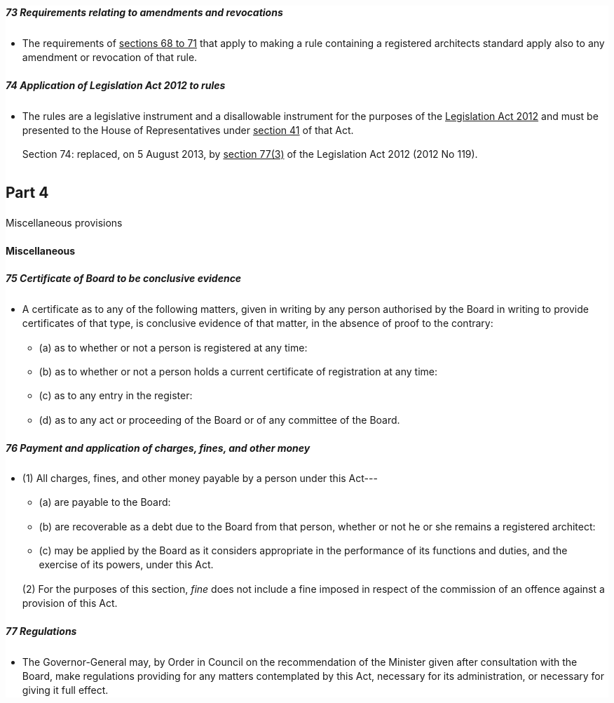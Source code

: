 ##### 73 Requirements relating to amendments and revocations
    
*   The requirements of [sections 68 to 71][81] that apply to making a rule containing a registered architects standard apply also to any amendment or revocation of that rule.

##### 74 Application of Legislation Act 2012 to rules
    
*   The rules are a legislative instrument and a disallowable instrument for the purposes of the [Legislation Act 2012][141] and must be presented to the House of Representatives under [section 41][142] of that Act.
    
    Section 74: replaced, on 5 August 2013, by [section 77(3)][143] of the Legislation Act 2012 (2012 No 119).

## Part 4  
Miscellaneous provisions

#### Miscellaneous

##### 75 Certificate of Board to be conclusive evidence
    
*   A certificate as to any of the following matters, given in writing by any person authorised by the Board in writing to provide certificates of that type, is conclusive evidence of that matter, in the absence of proof to the contrary:
        
    *   (a) as to whether or not a person is registered at any time:
    
    *   (b) as to whether or not a person holds a current certificate of registration at any time:
    
    *   (c) as to any entry in the register:
    
    *   (d) as to any act or proceeding of the Board or of any committee of the Board.
    
    

##### 76 Payment and application of charges, fines, and other money
    
*   (1) All charges, fines, and other money payable by a person under this Act---
        
    *   (a) are payable to the Board:
    
    *   (b) are recoverable as a debt due to the Board from that person, whether or not he or she remains a registered architect:
    
    *   (c) may be applied by the Board as it considers appropriate in the performance of its functions and duties, and the exercise of its powers, under this Act.
    
    (2) For the purposes of this section, _fine_ does not include a fine imposed in respect of the commission of an offence against a provision of this Act.

##### 77 Regulations
    
*   The Governor-General may, by Order in Council on the recommendation of the Minister given after consultation with the Board, make regulations providing for any matters contemplated by this Act, necessary for its administration, or necessary for giving it full effect.


[0]: http://www.legislation.govt.nz/act/public/2005/0038/latest/link.aspx?id=DLM2998524
[1]: http://www.legislation.govt.nz/act/public/2005/0038/latest/whole.html#DLM343169
[2]: http://www.legislation.govt.nz/act/public/2005/0038/latest/whole.html#DLM343170
[3]: http://www.legislation.govt.nz/act/public/2005/0038/latest/whole.html#DLM343171
[4]: http://www.legislation.govt.nz/act/public/2005/0038/latest/whole.html#DLM343172
[5]: http://www.legislation.govt.nz/act/public/2005/0038/latest/whole.html#DLM343173
[6]: http://www.legislation.govt.nz/act/public/2005/0038/latest/whole.html#DLM343196
[7]: http://www.legislation.govt.nz/act/public/2005/0038/latest/whole.html#DLM343197
[8]: http://www.legislation.govt.nz/act/public/2005/0038/latest/whole.html#DLM343198
[9]: http://www.legislation.govt.nz/act/public/2005/0038/latest/whole.html#DLM343199
[10]: http://www.legislation.govt.nz/act/public/2005/0038/latest/whole.html#DLM344001
[11]: http://www.legislation.govt.nz/act/public/2005/0038/latest/whole.html#DLM344002
[12]: http://www.legislation.govt.nz/act/public/2005/0038/latest/whole.html#DLM344003
[13]: http://www.legislation.govt.nz/act/public/2005/0038/latest/whole.html#DLM344004
[14]: http://www.legislation.govt.nz/act/public/2005/0038/latest/whole.html#DLM344005
[15]: http://www.legislation.govt.nz/act/public/2005/0038/latest/whole.html#DLM344006
[16]: http://www.legislation.govt.nz/act/public/2005/0038/latest/whole.html#DLM344007
[17]: http://www.legislation.govt.nz/act/public/2005/0038/latest/whole.html#DLM344008
[18]: http://www.legislation.govt.nz/act/public/2005/0038/latest/whole.html#DLM344009
[19]: http://www.legislation.govt.nz/act/public/2005/0038/latest/whole.html#DLM344010
[20]: http://www.legislation.govt.nz/act/public/2005/0038/latest/whole.html#DLM344011
[21]: http://www.legislation.govt.nz/act/public/2005/0038/latest/whole.html#DLM344012
[22]: http://www.legislation.govt.nz/act/public/2005/0038/latest/whole.html#DLM344013
[23]: http://www.legislation.govt.nz/act/public/2005/0038/latest/whole.html#DLM344014
[24]: http://www.legislation.govt.nz/act/public/2005/0038/latest/whole.html#DLM344015
[25]: http://www.legislation.govt.nz/act/public/2005/0038/latest/whole.html#DLM344016
[26]: http://www.legislation.govt.nz/act/public/2005/0038/latest/whole.html#DLM344017
[27]: http://www.legislation.govt.nz/act/public/2005/0038/latest/whole.html#DLM344018
[28]: http://www.legislation.govt.nz/act/public/2005/0038/latest/whole.html#DLM344019
[29]: http://www.legislation.govt.nz/act/public/2005/0038/latest/whole.html#DLM344020
[30]: http://www.legislation.govt.nz/act/public/2005/0038/latest/whole.html#DLM344021
[31]: http://www.legislation.govt.nz/act/public/2005/0038/latest/whole.html#DLM344022
[32]: http://www.legislation.govt.nz/act/public/2005/0038/latest/whole.html#DLM344023
[33]: http://www.legislation.govt.nz/act/public/2005/0038/latest/whole.html#DLM344024
[34]: http://www.legislation.govt.nz/act/public/2005/0038/latest/whole.html#DLM344025
[35]: http://www.legislation.govt.nz/act/public/2005/0038/latest/whole.html#DLM344026
[36]: http://www.legislation.govt.nz/act/public/2005/0038/latest/whole.html#DLM344027
[37]: http://www.legislation.govt.nz/act/public/2005/0038/latest/whole.html#DLM344028
[38]: http://www.legislation.govt.nz/act/public/2005/0038/latest/whole.html#DLM344029
[39]: http://www.legislation.govt.nz/act/public/2005/0038/latest/whole.html#DLM344030
[40]: http://www.legislation.govt.nz/act/public/2005/0038/latest/whole.html#DLM344031
[41]: http://www.legislation.govt.nz/act/public/2005/0038/latest/whole.html#DLM344032
[42]: http://www.legislation.govt.nz/act/public/2005/0038/latest/whole.html#DLM344033
[43]: http://www.legislation.govt.nz/act/public/2005/0038/latest/whole.html#DLM344034
[44]: http://www.legislation.govt.nz/act/public/2005/0038/latest/whole.html#DLM344035
[45]: http://www.legislation.govt.nz/act/public/2005/0038/latest/whole.html#DLM344036
[46]: http://www.legislation.govt.nz/act/public/2005/0038/latest/whole.html#DLM344037
[47]: http://www.legislation.govt.nz/act/public/2005/0038/latest/whole.html#DLM344038
[48]: http://www.legislation.govt.nz/act/public/2005/0038/latest/whole.html#DLM344039
[49]: http://www.legislation.govt.nz/act/public/2005/0038/latest/whole.html#DLM344040
[50]: http://www.legislation.govt.nz/act/public/2005/0038/latest/whole.html#DLM344041
[51]: http://www.legislation.govt.nz/act/public/2005/0038/latest/whole.html#DLM344042
[52]: http://www.legislation.govt.nz/act/public/2005/0038/latest/whole.html#DLM344043
[53]: http://www.legislation.govt.nz/act/public/2005/0038/latest/whole.html#DLM344044
[54]: http://www.legislation.govt.nz/act/public/2005/0038/latest/whole.html#DLM344045
[55]: http://www.legislation.govt.nz/act/public/2005/0038/latest/whole.html#DLM344046
[56]: http://www.legislation.govt.nz/act/public/2005/0038/latest/whole.html#DLM344047
[57]: http://www.legislation.govt.nz/act/public/2005/0038/latest/whole.html#DLM344048
[58]: http://www.legislation.govt.nz/act/public/2005/0038/latest/whole.html#DLM344049
[59]: http://www.legislation.govt.nz/act/public/2005/0038/latest/whole.html#DLM344050
[60]: http://www.legislation.govt.nz/act/public/2005/0038/latest/whole.html#DLM344051
[61]: http://www.legislation.govt.nz/act/public/2005/0038/latest/whole.html#DLM344052
[62]: http://www.legislation.govt.nz/act/public/2005/0038/latest/whole.html#DLM344053
[63]: http://www.legislation.govt.nz/act/public/2005/0038/latest/whole.html#DLM344054
[64]: http://www.legislation.govt.nz/act/public/2005/0038/latest/whole.html#DLM344055
[65]: http://www.legislation.govt.nz/act/public/2005/0038/latest/whole.html#DLM344056
[66]: http://www.legislation.govt.nz/act/public/2005/0038/latest/whole.html#DLM344057
[67]: http://www.legislation.govt.nz/act/public/2005/0038/latest/whole.html#DLM344058
[68]: http://www.legislation.govt.nz/act/public/2005/0038/latest/whole.html#DLM344059
[69]: http://www.legislation.govt.nz/act/public/2005/0038/latest/whole.html#DLM344060
[70]: http://www.legislation.govt.nz/act/public/2005/0038/latest/whole.html#DLM344061
[71]: http://www.legislation.govt.nz/act/public/2005/0038/latest/whole.html#DLM344062
[72]: http://www.legislation.govt.nz/act/public/2005/0038/latest/whole.html#DLM344063
[73]: http://www.legislation.govt.nz/act/public/2005/0038/latest/whole.html#DLM344064
[74]: http://www.legislation.govt.nz/act/public/2005/0038/latest/whole.html#DLM344065
[75]: http://www.legislation.govt.nz/act/public/2005/0038/latest/whole.html#DLM344066
[76]: http://www.legislation.govt.nz/act/public/2005/0038/latest/whole.html#DLM344067
[77]: http://www.legislation.govt.nz/act/public/2005/0038/latest/whole.html#DLM344068
[78]: http://www.legislation.govt.nz/act/public/2005/0038/latest/whole.html#DLM344069
[79]: http://www.legislation.govt.nz/act/public/2005/0038/latest/whole.html#DLM344070
[80]: http://www.legislation.govt.nz/act/public/2005/0038/latest/whole.html#DLM344071
[81]: http://www.legislation.govt.nz/act/public/2005/0038/latest/whole.html#DLM344073
[82]: http://www.legislation.govt.nz/act/public/2005/0038/latest/whole.html#DLM344074
[83]: http://www.legislation.govt.nz/act/public/2005/0038/latest/whole.html#DLM344075
[84]: http://www.legislation.govt.nz/act/public/2005/0038/latest/whole.html#DLM344076
[85]: http://www.legislation.govt.nz/act/public/2005/0038/latest/whole.html#DLM344077
[86]: http://www.legislation.govt.nz/act/public/2005/0038/latest/whole.html#DLM344078
[87]: http://www.legislation.govt.nz/act/public/2005/0038/latest/whole.html#DLM344079
[88]: http://www.legislation.govt.nz/act/public/2005/0038/latest/whole.html#DLM344080
[89]: http://www.legislation.govt.nz/act/public/2005/0038/latest/whole.html#DLM344081
[90]: http://www.legislation.govt.nz/act/public/2005/0038/latest/whole.html#DLM344082
[91]: http://www.legislation.govt.nz/act/public/2005/0038/latest/whole.html#DLM344083
[92]: http://www.legislation.govt.nz/act/public/2005/0038/latest/whole.html#DLM344085
[93]: http://www.legislation.govt.nz/act/public/2005/0038/latest/whole.html#DLM344086
[94]: http://www.legislation.govt.nz/act/public/2005/0038/latest/whole.html#DLM344087
[95]: http://www.legislation.govt.nz/act/public/2005/0038/latest/whole.html#DLM344089
[96]: http://www.legislation.govt.nz/act/public/2005/0038/latest/whole.html#DLM344090
[97]: http://www.legislation.govt.nz/act/public/2005/0038/latest/whole.html#DLM344091
[98]: http://www.legislation.govt.nz/act/public/2005/0038/latest/whole.html#DLM344092
[99]: http://www.legislation.govt.nz/act/public/2005/0038/latest/whole.html#DLM344093
[100]: http://www.legislation.govt.nz/act/public/2005/0038/latest/whole.html#DLM344094
[101]: http://www.legislation.govt.nz/act/public/2005/0038/latest/whole.html#DLM344097
[102]: http://www.legislation.govt.nz/act/public/2005/0038/latest/whole.html#DLM344098
[103]: http://www.legislation.govt.nz/act/public/2005/0038/latest/whole.html#DLM344300
[104]: http://www.legislation.govt.nz/act/public/2005/0038/latest/whole.html#DLM344301
[105]: http://www.legislation.govt.nz/act/public/2005/0038/latest/whole.html#DLM344302
[106]: http://www.legislation.govt.nz/act/public/2005/0038/latest/whole.html#DLM344303
[107]: http://www.legislation.govt.nz/act/public/2005/0038/latest/whole.html#DLM344305
[108]: http://www.legislation.govt.nz/act/public/2005/0038/latest/link.aspx?id=DLM3360714
[109]: http://www.legislation.govt.nz/act/public/2005/0038/latest/link.aspx?id=DLM306035
[110]: http://www.legislation.govt.nz/act/public/2005/0038/latest/link.aspx?id=DLM144844
[111]: http://www.legislation.govt.nz/act/public/2005/0038/latest/link.aspx?id=DLM4444608
[112]: http://www.legislation.govt.nz/act/public/2005/0038/latest/link.aspx?id=DLM144846
[113]: http://www.legislation.govt.nz/act/public/2005/0038/latest/link.aspx?id=DLM144847
[114]: http://www.legislation.govt.nz/act/public/2005/0038/latest/link.aspx?id=DLM144850
[115]: http://www.legislation.govt.nz/act/public/2005/0038/latest/link.aspx?id=DLM144853
[116]: http://www.legislation.govt.nz/act/public/2005/0038/latest/link.aspx?id=DLM328793
[117]: http://www.legislation.govt.nz/act/public/2005/0038/latest/link.aspx?id=DLM328796
[118]: http://www.legislation.govt.nz/act/public/2005/0038/latest/link.aspx?id=DLM144856
[119]: http://www.legislation.govt.nz/act/public/2005/0038/latest/link.aspx?id=DLM144857
[120]: http://www.legislation.govt.nz/act/public/2005/0038/latest/link.aspx?id=DLM144858
[121]: http://www.legislation.govt.nz/act/public/2005/0038/latest/link.aspx?id=DLM144859
[122]: http://www.legislation.govt.nz/act/public/2005/0038/latest/link.aspx?id=DLM3359902
[123]: http://www.legislation.govt.nz/act/public/2005/0038/latest/link.aspx?id=DLM144860
[124]: http://www.legislation.govt.nz/act/public/2005/0038/latest/link.aspx?id=DLM144861
[125]: http://www.legislation.govt.nz/act/public/2005/0038/latest/link.aspx?id=DLM144862
[126]: http://www.legislation.govt.nz/act/public/2005/0038/latest/link.aspx?id=DLM144863
[127]: http://www.legislation.govt.nz/act/public/2005/0038/latest/link.aspx?id=DLM144865
[128]: http://www.legislation.govt.nz/act/public/2005/0038/latest/link.aspx?id=DLM144866
[129]: http://www.legislation.govt.nz/act/public/2005/0038/latest/link.aspx?id=DLM144867
[130]: http://www.legislation.govt.nz/act/public/2005/0038/latest/link.aspx?id=DLM3360366
[131]: http://www.legislation.govt.nz/act/public/2005/0038/latest/whole.html#DLM344347
[132]: http://www.legislation.govt.nz/act/public/2005/0038/latest/link.aspx?id=DLM5740665
[133]: http://www.legislation.govt.nz/act/public/2005/0038/latest/link.aspx?id=DLM4632890
[134]: http://www.legislation.govt.nz/act/public/2005/0038/latest/link.aspx?id=DLM4632894
[135]: http://www.legislation.govt.nz/act/public/2005/0038/latest/link.aspx?id=DLM64784
[136]: http://www.legislation.govt.nz/act/public/2005/0038/latest/link.aspx?id=DLM65382
[137]: http://www.legislation.govt.nz/act/public/2005/0038/latest/link.aspx?id=DLM65371
[138]: http://www.legislation.govt.nz/act/public/2005/0038/latest/link.aspx?id=DLM144871
[139]: http://www.legislation.govt.nz/act/public/2005/0038/latest/link.aspx?id=DLM4444609
[140]: http://www.legislation.govt.nz/act/public/2005/0038/latest/link.aspx?id=DLM144872
[141]: http://www.legislation.govt.nz/act/public/2005/0038/latest/link.aspx?id=DLM2997643
[142]: http://www.legislation.govt.nz/act/public/2005/0038/latest/link.aspx?id=DLM2998573
[143]: http://www.legislation.govt.nz/act/public/2005/0038/latest/link.aspx?id=DLM2998633
[144]: http://www.legislation.govt.nz/act/public/2005/0038/latest/link.aspx?id=DLM431296
[145]: http://www.legislation.govt.nz/act/public/2005/0038/latest/link.aspx?id=DLM88987
[146]: http://www.legislation.govt.nz/act/public/2005/0038/latest/link.aspx?id=DLM298477
[147]: http://www.legislation.govt.nz/act/public/2005/0038/latest/link.aspx?id=DLM30446
[148]: http://www.legislation.govt.nz/act/public/2005/0038/latest/whole.html#DLM344321
[149]: http://www.legislation.govt.nz/act/public/2005/0038/latest/link.aspx?id=DLM323249
[150]: http://www.legislation.govt.nz/act/public/2005/0038/latest/link.aspx?id=DLM323252
[151]: http://www.legislation.govt.nz/act/public/2005/0038/latest/link.aspx?id=DLM323259
[152]: http://www.legislation.govt.nz/act/public/2005/0038/latest/link.aspx?id=DLM126583
[153]: http://www.legislation.govt.nz/act/public/2005/0038/latest/link.aspx?id=DLM126585
[154]: http://www.legislation.govt.nz/act/public/2005/0038/latest/link.aspx?id=DLM126587
[155]: http://www.legislation.govt.nz/act/public/2005/0038/latest/link.aspx?id=DLM127009
[156]: http://www.legislation.govt.nz/act/public/2005/0038/latest/link.aspx?id=DLM127010
[157]: http://www.legislation.govt.nz/act/public/2005/0038/latest/link.aspx?id=DLM127016
[158]: http://www.legislation.govt.nz/act/public/2005/0038/latest/whole.html#DLM344307
[159]: http://www.legislation.govt.nz/act/public/2005/0038/latest/whole.html#DLM344314
[160]: http://www.legislation.govt.nz/act/public/2005/0038/latest/whole.html#DLM344312
[161]: http://www.legislation.govt.nz/act/public/2005/0038/latest/whole.html#DLM344313
[162]: http://www.legislation.govt.nz/act/public/2005/0038/latest/whole.html#DLM344308
[163]: http://www.legislation.govt.nz/act/public/2005/0038/latest/whole.html#DLM344318
[164]: http://www.legislation.govt.nz/act/public/2005/0038/latest/whole.html#DLM344323
[165]: http://www.legislation.govt.nz/act/public/2005/0038/latest/whole.html#DLM344322
[166]: http://www.legislation.govt.nz/act/public/2005/0038/latest/whole.html#DLM344351
[167]: http://www.legislation.govt.nz/act/public/2005/0038/latest/whole.html#DLM344350
[168]: http://www.legislation.govt.nz/act/public/2005/0038/latest/link.aspx?id=DLM129109
[169]: http://www.legislation.govt.nz/act/public/2005/0038/latest/link.aspx?id=DLM446000
[170]: http://www.legislation.govt.nz/act/public/2005/0038/latest/link.aspx?id=DLM199363
[171]: http://www.legislation.govt.nz/act/public/2005/0038/latest/link.aspx?id=DLM330566
[172]: http://www.legislation.govt.nz/act/public/2005/0038/latest/link.aspx?id=DLM88548
[173]: http://www.legislation.govt.nz/act/public/2005/0038/latest/link.aspx?id=DLM2998516
[174]: http://www.legislation.govt.nz/act/public/2005/0038/latest/link.aspx?id=DLM2998515
[175]: http://www.legislation.govt.nz/act/public/2005/0038/latest/link.aspx?id=DLM2998532
[176]: http://www.pco.parliament.govt.nz/editorial-conventions/
[177]: http://www.legislation.govt.nz/act/public/2005/0038/latest/link.aspx?id=DLM4444602